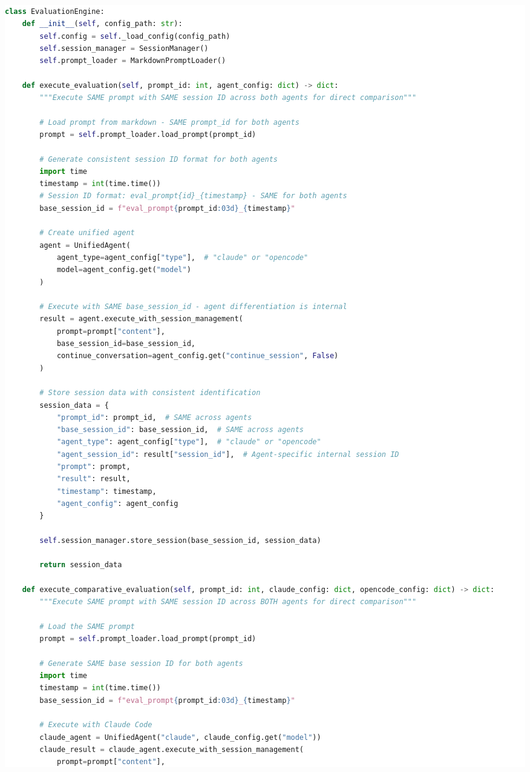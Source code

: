 ```python
class EvaluationEngine:
    def __init__(self, config_path: str):
        self.config = self._load_config(config_path)
        self.session_manager = SessionManager()
        self.prompt_loader = MarkdownPromptLoader()
        
    def execute_evaluation(self, prompt_id: int, agent_config: dict) -> dict:
        """Execute SAME prompt with SAME session ID across both agents for direct comparison"""
        
        # Load prompt from markdown - SAME prompt_id for both agents
        prompt = self.prompt_loader.load_prompt(prompt_id)
        
        # Generate consistent session ID format for both agents
        import time
        timestamp = int(time.time())
        # Session ID format: eval_prompt{id}_{timestamp} - SAME for both agents
        base_session_id = f"eval_prompt{prompt_id:03d}_{timestamp}"
        
        # Create unified agent
        agent = UnifiedAgent(
            agent_type=agent_config["type"],  # "claude" or "opencode"
            model=agent_config.get("model")
        )
        
        # Execute with SAME base_session_id - agent differentiation is internal
        result = agent.execute_with_session_management(
            prompt=prompt["content"],
            base_session_id=base_session_id,
            continue_conversation=agent_config.get("continue_session", False)
        )
        
        # Store session data with consistent identification
        session_data = {
            "prompt_id": prompt_id,  # SAME across agents
            "base_session_id": base_session_id,  # SAME across agents
            "agent_type": agent_config["type"],  # "claude" or "opencode"
            "agent_session_id": result["session_id"],  # Agent-specific internal session ID
            "prompt": prompt,
            "result": result,
            "timestamp": timestamp,
            "agent_config": agent_config
        }
        
        self.session_manager.store_session(base_session_id, session_data)
        
        return session_data
    
    def execute_comparative_evaluation(self, prompt_id: int, claude_config: dict, opencode_config: dict) -> dict:
        """Execute SAME prompt with SAME session ID across BOTH agents for direct comparison"""
        
        # Load the SAME prompt
        prompt = self.prompt_loader.load_prompt(prompt_id)
        
        # Generate SAME base session ID for both agents
        import time
        timestamp = int(time.time())
        base_session_id = f"eval_prompt{prompt_id:03d}_{timestamp}"
        
        # Execute with Claude Code
        claude_agent = UnifiedAgent("claude", claude_config.get("model"))
        claude_result = claude_agent.execute_with_session_management(
            prompt=prompt["content"],
```